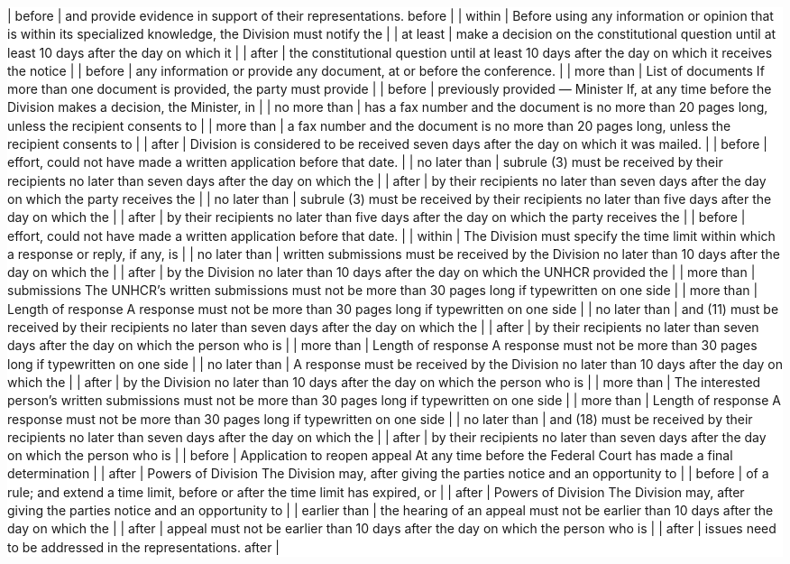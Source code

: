 | before        | and provide evidence in support of their representations. before                                                           |
| within        | Before using any information or opinion that is within its specialized knowledge, the Division must notify the             |
| at least      | make a decision on the constitutional question until at least 10 days after the day on which it                            |
| after         | the constitutional question until at least 10 days after the day on which it receives the notice                           |
| before        | any information or provide any document, at or before  the conference.                                                     |
| more than     | List of documents If  more than one document is provided, the party must provide                                           |
| before        | previously provided — Minister If, at any time before the Division makes a decision, the Minister, in                      |
| no more than  | has a fax number and the document is no more than 20 pages long, unless the recipient consents to                          |
| more than     | a fax number and the document is no more than 20 pages long, unless the recipient consents to                              |
| after         | Division is considered to be received seven days after  the day on which it was mailed.                                    |
| before        | effort, could not have made a written application before  that date.                                                       |
| no later than | subrule (3) must be received by their recipients no later than seven days after the day on which the                       |
| after         | by their recipients no later than seven days after the day on which the party receives the                                 |
| no later than | subrule (3) must be received by their recipients no later than five days after the day on which the                        |
| after         | by their recipients no later than five days after the day on which the party receives the                                  |
| before        | effort, could not have made a written application before  that date.                                                       |
| within        | The Division must specify the time limit  within which a response or reply, if any, is                                     |
| no later than | written submissions must be received by the Division no later than 10 days after the day on which the                      |
| after         | by the Division no later than 10 days after the day on which the UNHCR provided the                                        |
| more than     | submissions The UNHCR’s written submissions must not be more than 30 pages long if typewritten on one side                 |
| more than     | Length of response A response must not be  more than 30 pages long if typewritten on one side                              |
| no later than | and (11) must be received by their recipients no later than seven days after the day on which the                          |
| after         | by their recipients no later than seven days after the day on which the person who is                                      |
| more than     | Length of response A response must not be  more than 30 pages long if typewritten on one side                              |
| no later than | A response must be received by the Division no later than 10 days after the day on which the                               |
| after         | by the Division no later than 10 days after the day on which the person who is                                             |
| more than     | The interested person’s written submissions must not be more than 30 pages long if typewritten on one side                 |
| more than     | Length of response A response must not be  more than 30 pages long if typewritten on one side                              |
| no later than | and (18) must be received by their recipients no later than seven days after the day on which the                          |
| after         | by their recipients no later than seven days after the day on which the person who is                                      |
| before        | Application to reopen appeal At any time  before the Federal Court has made a final determination                          |
| after         | Powers of Division The Division may,  after giving the parties notice and an opportunity to                                |
| before        | of a rule; and extend a time limit, before or after the time limit has expired, or                                         |
| after         | Powers of Division The Division may,  after giving the parties notice and an opportunity to                                |
| earlier than  | the hearing of an appeal must not be earlier than 10 days after the day on which the                                       |
| after         | appeal must not be earlier than 10 days after the day on which the person who is                                           |
| after         | issues need to be addressed in the representations. after                                                                  |